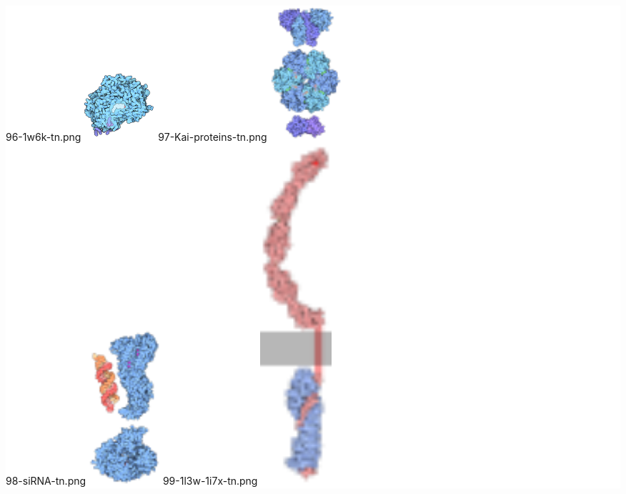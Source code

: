 96-1w6k-tn.png <img src="motm_thumbnail/96-1w6k-tn.png" width=100>
97-Kai-proteins-tn.png <img src="motm_thumbnail/97-Kai-proteins-tn.png" width=100>
<br>
98-siRNA-tn.png <img src="motm_thumbnail/98-siRNA-tn.png" width=100>
99-1l3w-1i7x-tn.png <img src="motm_thumbnail/99-1l3w-1i7x-tn.png" width=100>
<br>
